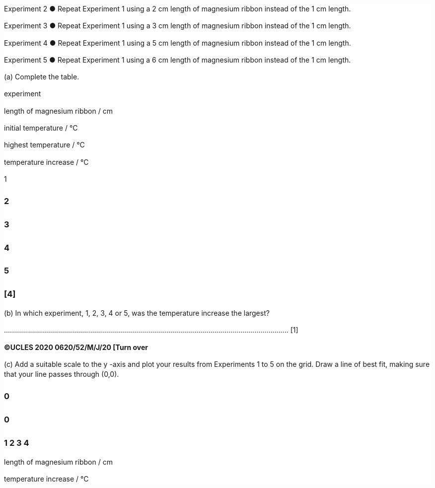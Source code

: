  Experiment 2 ● Repeat Experiment 1 using a 2 cm length of magnesium ribbon instead of the 1 cm length. 

 Experiment 3 ● Repeat Experiment 1 using a 3 cm length of magnesium ribbon instead of the 1 cm length. 

 Experiment 4 ● Repeat Experiment 1 using a 5 cm length of magnesium ribbon instead of the 1 cm length. 

 Experiment 5 ● Repeat Experiment 1 using a 6 cm length of magnesium ribbon instead of the 1 cm length. 

 (a) Complete the table. 

 experiment 

 length of magnesium ribbon / cm 

 initial temperature / °C 

 highest temperature / °C 

 temperature increase / °C 

 1 

### 2 

### 3 

### 4 

### 5 

### [4] 

 (b) In which experiment, 1, 2, 3, 4 or 5, was the temperature increase the largest? 

 .............................................................................................................................................. [1] 


**©UCLES 2020 0620/52/M/J/20 [Turn over** 

 (c) Add a suitable scale to the y -axis and plot your results from Experiments 1 to 5 on the grid. Draw a line of best fit, making sure that your line passes through (0,0). 

### 0 

### 0 

### 1 2 3 4 

 length of magnesium ribbon / cm 

 temperature increase / °C 
